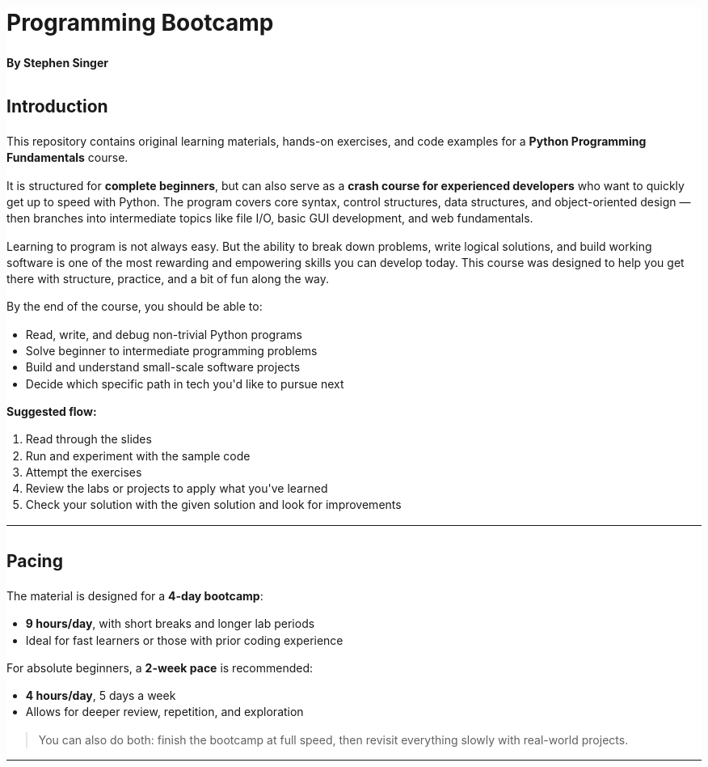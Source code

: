 # Programming Bootcamp

**By Stephen Singer**

## Introduction

This repository contains original learning materials, hands-on exercises, and code examples for a **Python Programming
Fundamentals** course.

It is structured for **complete beginners**, but can also serve as a **crash course for experienced developers** who
want to quickly get up to speed with Python. The program covers core syntax, control structures, data structures, and
object-oriented design — then branches into intermediate topics like file I/O, basic GUI development, and web
fundamentals.

Learning to program is not always easy. But the ability to break down problems, write logical solutions, and build
working software is one of the most rewarding and empowering skills you can develop today. This course was designed to
help you get there with structure, practice, and a bit of fun along the way.

By the end of the course, you should be able to:

- Read, write, and debug non-trivial Python programs
- Solve beginner to intermediate programming problems
- Build and understand small-scale software projects
- Decide which specific path in tech you'd like to pursue next

**Suggested flow:**

1. Read through the slides
2. Run and experiment with the sample code
3. Attempt the exercises
4. Review the labs or projects to apply what you've learned
5. Check your solution with the given solution and look for improvements

---

## Pacing

The material is designed for a **4-day bootcamp**:

- **9 hours/day**, with short breaks and longer lab periods
- Ideal for fast learners or those with prior coding experience

For absolute beginners, a **2-week pace** is recommended:

- **4 hours/day**, 5 days a week
- Allows for deeper review, repetition, and exploration

> You can also do both: finish the bootcamp at full speed, then revisit everything slowly with real-world projects.

---